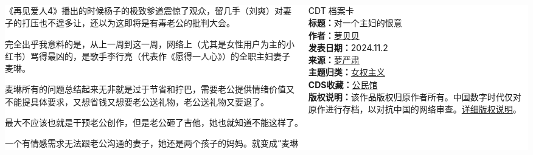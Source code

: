 <div style="width:42%;float:right;padding-left:20px;"><div class="su-spoiler su-spoiler-style-fancy su-spoiler-icon-chevron-circle" data-scroll-offset="0" data-anchor-in-url="no"><div class="su-spoiler-title" tabindex="0" role="button"><span class="su-spoiler-icon"></span>CDT 档案卡</div><div class="su-spoiler-content su-u-clearfix su-u-trim"><strong>标题：</strong>对一个主妇的恨意<br><strong>作者：</strong><a href="https://chinadigitaltimes.net/space/萝贝贝" target="_blank">萝贝贝</a><br><strong>发表日期：</strong>2024.11.2<br><strong>来源：</strong><a href="https://archive.ph/maXor" target="_blank">萝严肃</a><br><strong>主题归类：</strong><a href="https://chinadigitaltimes.net/space/女权主义" target="_blank">女权主义</a><br><strong>CDS收藏：</strong><a href="https://chinadigitaltimes.net/space/%E5%85%AC%E6%B0%91%E9%A6%86" target="_blank" rel="noopener">公民馆</a><br><strong>版权说明：</strong>该作品版权归原作者所有。中国数字时代仅对原作进行存档，以对抗中国的网络审查。<a href="https://chinadigitaltimes.net/chinese/copyright">详细版权说明</a>。</div></div></div><p>《再见爱人4》播出的时候杨子的极致爹道震惊了观众，留几手（刘爽）对妻子的打压也不遑多让，还以为这即将是有毒老公的批判大会。</p><p>完全出乎我意料的是，从上一周到这一周，网络上（尤其是女性用户为主的小红书）骂得最凶的，是歌手李行亮（代表作《愿得一人心》）的全职主妇妻子麦琳。</p><p>麦琳所有的问题总结起来无非就是过于节省和拧巴，需要老公提供情绪价值又不能提具体要求，又想省钱又想要老公送礼物，老公送礼物又要退了。</p><p>最大不应该也就是干预老公创作，但是老公砸了吉他，她也就知道不能这样了。</p><p>一个有情感需求无法跟老公沟通的妻子，她还是两个孩子的妈妈。就变成“麦琳